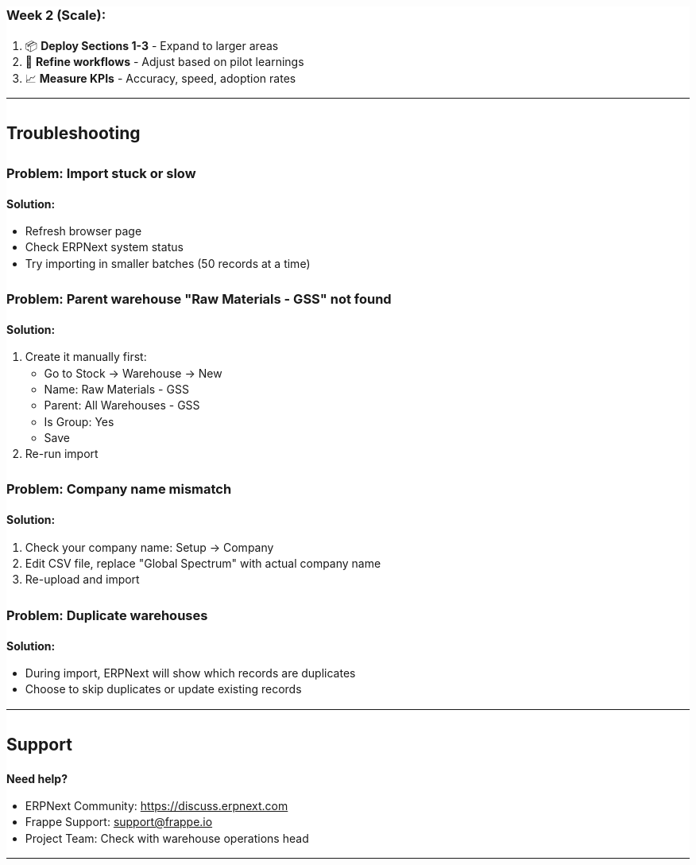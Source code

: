 ### Week 2 (Scale):
1. 📦 **Deploy Sections 1-3** - Expand to larger areas
2. 🔧 **Refine workflows** - Adjust based on pilot learnings
3. 📈 **Measure KPIs** - Accuracy, speed, adoption rates

---

## Troubleshooting

### Problem: Import stuck or slow

**Solution:**
- Refresh browser page
- Check ERPNext system status
- Try importing in smaller batches (50 records at a time)

### Problem: Parent warehouse "Raw Materials - GSS" not found

**Solution:**
1. Create it manually first:
   - Go to Stock → Warehouse → New
   - Name: Raw Materials - GSS
   - Parent: All Warehouses - GSS
   - Is Group: Yes
   - Save
2. Re-run import

### Problem: Company name mismatch

**Solution:**
1. Check your company name: Setup → Company
2. Edit CSV file, replace "Global Spectrum" with actual company name
3. Re-upload and import

### Problem: Duplicate warehouses

**Solution:**
- During import, ERPNext will show which records are duplicates
- Choose to skip duplicates or update existing records

---

## Support

**Need help?**
- ERPNext Community: https://discuss.erpnext.com
- Frappe Support: support@frappe.io
- Project Team: Check with warehouse operations head

---
